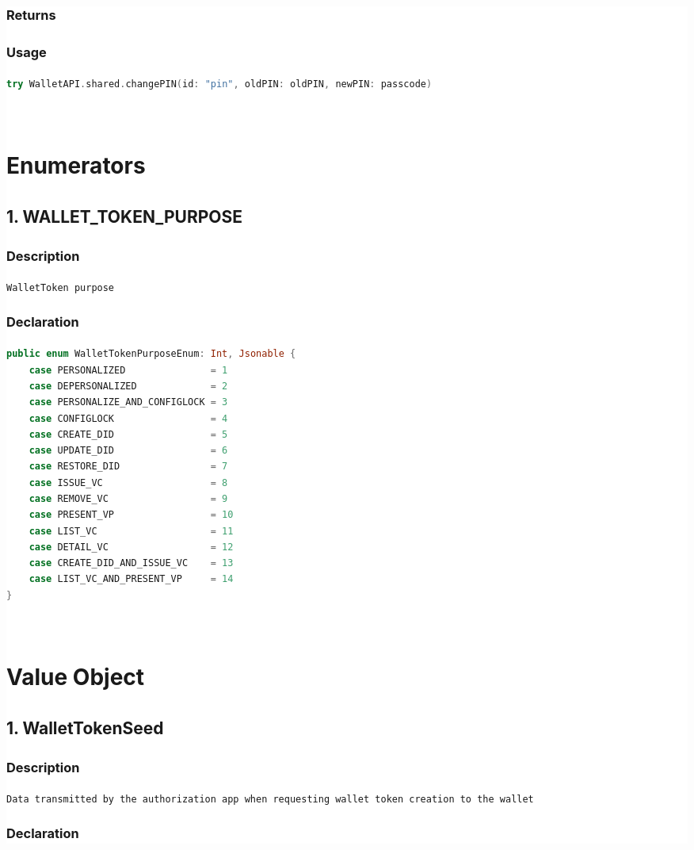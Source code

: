 ### Returns


### Usage

```swift
try WalletAPI.shared.changePIN(id: "pin", oldPIN: oldPIN, newPIN: passcode)
```

<br>


# Enumerators
## 1. WALLET_TOKEN_PURPOSE

### Description

`WalletToken purpose`

### Declaration

```swift
public enum WalletTokenPurposeEnum: Int, Jsonable {
    case PERSONALIZED               = 1
    case DEPERSONALIZED             = 2
    case PERSONALIZE_AND_CONFIGLOCK = 3
    case CONFIGLOCK                 = 4
    case CREATE_DID                 = 5
    case UPDATE_DID                 = 6
    case RESTORE_DID                = 7
    case ISSUE_VC                   = 8
    case REMOVE_VC                  = 9
    case PRESENT_VP                 = 10
    case LIST_VC                    = 11
    case DETAIL_VC                  = 12
    case CREATE_DID_AND_ISSUE_VC    = 13
    case LIST_VC_AND_PRESENT_VP     = 14
}
```
<br>

# Value Object

## 1. WalletTokenSeed

### Description

`Data transmitted by the authorization app when requesting wallet token creation to the wallet`

### Declaration
